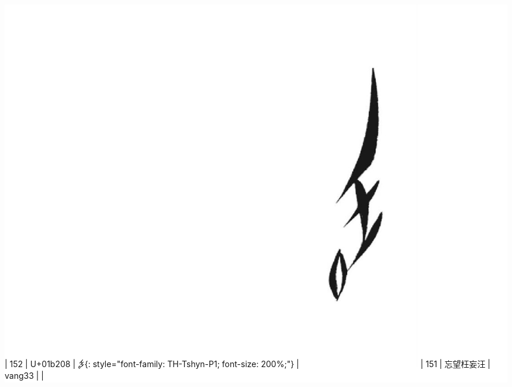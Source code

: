 | 152 | U+01b208 | <span>𛈈</span>{: style="font-family: TH-Tshyn-P1; font-size: 200%;"} | ![U+01b208](./glyph/152.jpg) | 151 | 忘望枉妄汪 | vang33 |  |